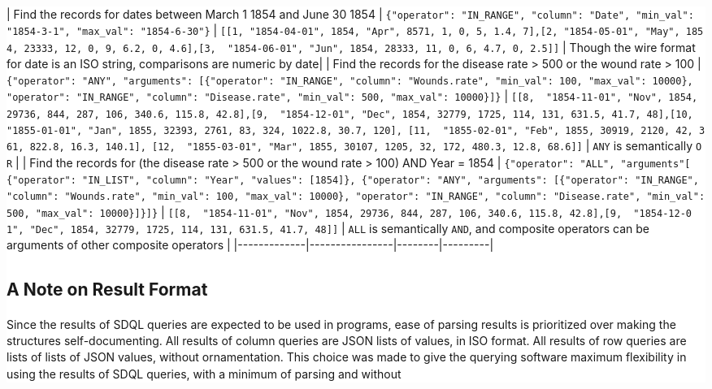 | Find the records for dates  between March 1 1854 and June 30 1854  | `{"operator": "IN_RANGE", "column": "Date", "min_val": "1854-3-1", "max_val": "1854-6-30"}` | `[[1, "1854-04-01", 1854, "Apr", 8571, 1, 0, 5, 1.4, 7],[2, "1854-05-01", "May", 1854, 23333, 12, 0, 9, 6.2, 0, 4.6],[3,  "1854-06-01", "Jun", 1854, 28333, 11, 0, 6, 4.7, 0, 2.5]]` |  Though the wire format for date is an ISO string, comparisons are numeric by date|
| Find the records for the disease rate > 500 or the wound rate > 100 | `{"operator": "ANY", "arguments": [{"operator": "IN_RANGE", "column": "Wounds.rate", "min_val": 100, "max_val": 10000}, "operator": "IN_RANGE", "column": "Disease.rate", "min_val": 500, "max_val": 10000}]}` | `[[8,  "1854-11-01", "Nov", 1854, 29736, 844, 287, 106, 340.6, 115.8, 42.8],[9,  "1854-12-01", "Dec", 1854, 32779, 1725, 114, 131, 631.5, 41.7, 48],[10,  "1855-01-01", "Jan", 1855, 32393, 2761, 83, 324, 1022.8, 30.7, 120], [11,  "1855-02-01", "Feb", 1855, 30919, 2120, 42, 361, 822.8, 16.3, 140.1], [12,  "1855-03-01", "Mar", 1855, 30107, 1205, 32, 172, 480.3, 12.8, 68.6]]` |  `ANY` is semantically `OR` |
| Find the records for (the disease rate > 500 or the wound rate > 100) AND Year = 1854 | `{"operator": "ALL", "arguments"[ {"operator": "IN_LIST", "column": "Year", "values": [1854]}, {"operator": "ANY", "arguments": [{"operator": "IN_RANGE", "column": "Wounds.rate", "min_val": 100, "max_val": 10000}, "operator": "IN_RANGE", "column": "Disease.rate", "min_val": 500, "max_val": 10000}]}]}` | `[[8,  "1854-11-01", "Nov", 1854, 29736, 844, 287, 106, 340.6, 115.8, 42.8],[9,  "1854-12-01", "Dec", 1854, 32779, 1725, 114, 131, 631.5, 41.7, 48]]` |  `ALL` is semantically `AND`, and composite operators can be arguments of other composite operators |
|-------------|----------------|--------|---------|

## A Note on Result Format
Since the results of SDQL queries are expected to be used in programs, ease of parsing results is prioritized over making the structures self-documenting.  All results of column queries are JSON lists of values, in ISO format.  All results of row queries are lists of lists of JSON values,  without ornamentation.  This choice was made to give the querying software maximum flexibility in using the results of SDQL queries, with a minimum of parsing and without 